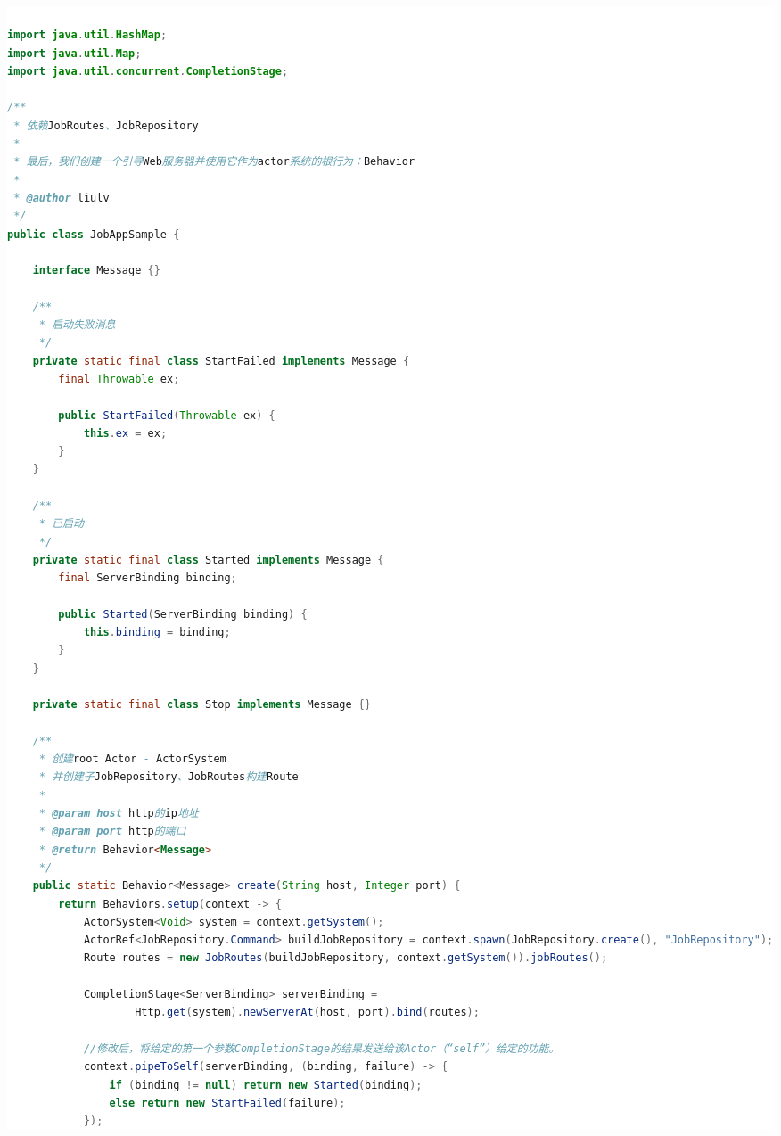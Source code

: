 ```java

import java.util.HashMap;
import java.util.Map;
import java.util.concurrent.CompletionStage;

/**
 * 依赖JobRoutes、JobRepository
 *
 * 最后，我们创建一个引导Web服务器并使用它作为actor系统的根行为：Behavior
 *
 * @author liulv
 */
public class JobAppSample {

    interface Message {}

    /**
     * 启动失败消息
     */
    private static final class StartFailed implements Message {
        final Throwable ex;

        public StartFailed(Throwable ex) {
            this.ex = ex;
        }
    }

    /**
     * 已启动
     */
    private static final class Started implements Message {
        final ServerBinding binding;

        public Started(ServerBinding binding) {
            this.binding = binding;
        }
    }

    private static final class Stop implements Message {}

    /**
     * 创建root Actor - ActorSystem
     * 并创建子JobRepository、JobRoutes构建Route
     *
     * @param host http的ip地址
     * @param port http的端口
     * @return Behavior<Message>
     */
    public static Behavior<Message> create(String host, Integer port) {
        return Behaviors.setup(context -> {
            ActorSystem<Void> system = context.getSystem();
            ActorRef<JobRepository.Command> buildJobRepository = context.spawn(JobRepository.create(), "JobRepository");
            Route routes = new JobRoutes(buildJobRepository, context.getSystem()).jobRoutes();

            CompletionStage<ServerBinding> serverBinding =
                    Http.get(system).newServerAt(host, port).bind(routes);

            //修改后，将给定的第一个参数CompletionStage的结果发送给该Actor（“self”）给定的功能。
            context.pipeToSelf(serverBinding, (binding, failure) -> {
                if (binding != null) return new Started(binding);
                else return new StartFailed(failure);
            });
```